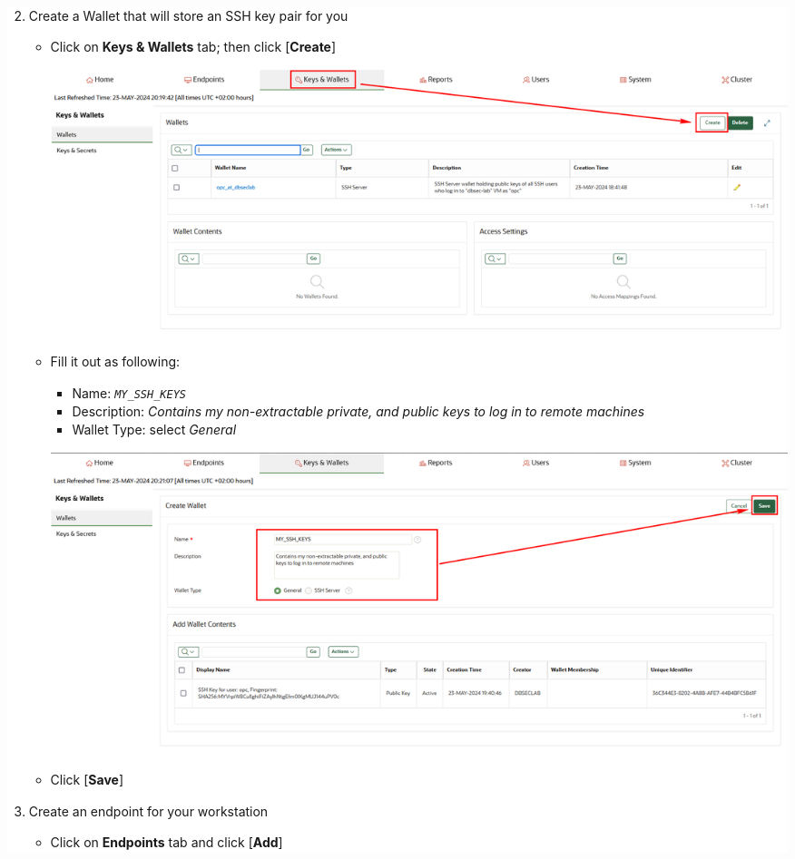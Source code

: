 
2. Create a Wallet that will store an SSH key pair for you

    - Click on **Keys & Wallets** tab; then click [**Create**]

        ![Key Vault](./images/okv_ssh-048.png "Create Wallet")

    - Fill it out as following:
    
        - Name: *`MY_SSH_KEYS`*
        - Description: *Contains my non-extractable private, and public keys to log in to remote machines*
        - Wallet Type: select *General*

        ![Key Vault](./images/okv_ssh-049.png "Create Wallet - Form")

    - Click [**Save**]

3. Create an endpoint for your workstation

    - Click on **Endpoints** tab and click [**Add**]
